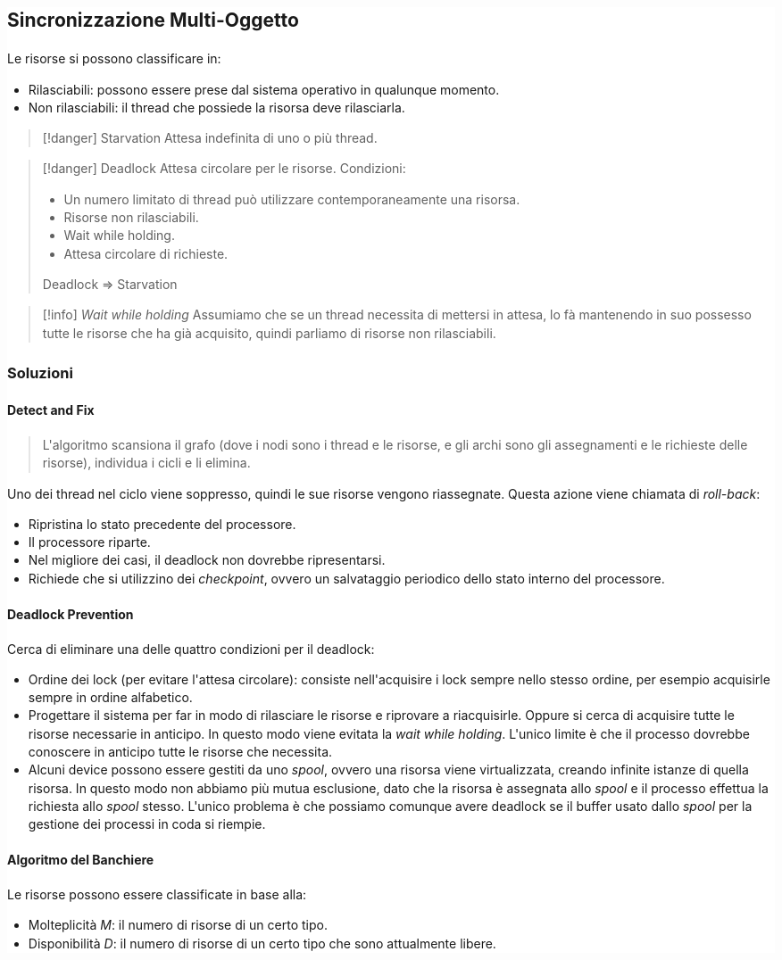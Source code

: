 ## Sincronizzazione Multi-Oggetto

Le risorse si possono classificare in:
- Rilasciabili: possono essere prese dal sistema operativo in qualunque momento.
- Non rilasciabili: il thread che possiede la risorsa deve rilasciarla.

>[!danger] Starvation
> Attesa indefinita di uno o più thread.

>[!danger] Deadlock
> Attesa circolare per le risorse.
> Condizioni:
> - Un numero limitato di thread può utilizzare contemporaneamente una risorsa.
> - Risorse non rilasciabili.
> - Wait while holding.
> - Attesa circolare di richieste.
> 
> Deadlock => Starvation

>[!info] *Wait while holding*
>Assumiamo che se un thread necessita di mettersi in attesa, lo fà mantenendo in suo possesso tutte le risorse che ha già acquisito, quindi parliamo di risorse non rilasciabili.

### Soluzioni
#### Detect and Fix
>L'algoritmo scansiona il grafo (dove i nodi sono i thread e le risorse, e gli archi sono gli assegnamenti e le richieste delle risorse), individua i cicli e li elimina.

Uno dei thread nel ciclo viene soppresso, quindi le sue risorse vengono riassegnate.
Questa azione viene chiamata di *roll-back*:
- Ripristina lo stato precedente del processore.
- Il processore riparte.
- Nel migliore dei casi, il deadlock non dovrebbe ripresentarsi.
- Richiede che si utilizzino dei *checkpoint*, ovvero un salvataggio periodico dello stato interno del processore.

#### Deadlock Prevention
Cerca di eliminare una delle quattro condizioni per il deadlock:
- Ordine dei lock (per evitare l'attesa circolare): consiste nell'acquisire i lock sempre nello stesso ordine, per esempio acquisirle sempre in ordine alfabetico.
- Progettare il sistema per far in modo di rilasciare le risorse e riprovare a riacquisirle. Oppure si cerca di acquisire tutte le risorse necessarie in anticipo. In questo modo viene evitata la *wait while holding*. L'unico limite è che il processo dovrebbe conoscere in anticipo tutte le risorse che necessita.
- Alcuni device possono essere gestiti da uno *spool*, ovvero una risorsa viene virtualizzata, creando infinite istanze di quella risorsa. In questo modo non abbiamo più mutua esclusione, dato che la risorsa è assegnata allo *spool* e il processo effettua la richiesta allo *spool* stesso. L'unico problema è che possiamo comunque avere deadlock se il buffer usato dallo *spool* per la gestione dei processi in coda si riempie.

#### Algoritmo del Banchiere
Le risorse possono essere classificate in base alla:
- Molteplicità *M*: il numero di risorse di un certo tipo.
- Disponibilità *D*: il numero di risorse di un certo tipo che sono attualmente libere.
